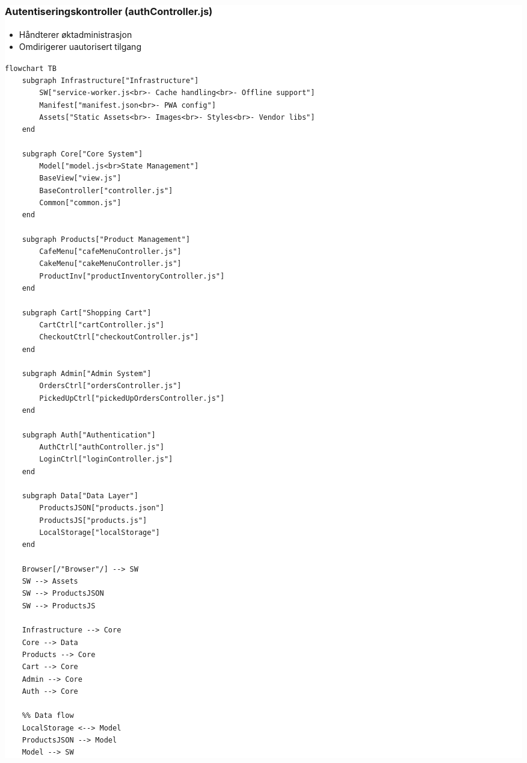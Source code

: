 ### Autentiseringskontroller (authController.js)
- Håndterer øktadministrasjon
- Omdirigerer uautorisert tilgang

```mermaid
flowchart TB
    subgraph Infrastructure["Infrastructure"]
        SW["service-worker.js<br>- Cache handling<br>- Offline support"]
        Manifest["manifest.json<br>- PWA config"]
        Assets["Static Assets<br>- Images<br>- Styles<br>- Vendor libs"]
    end

    subgraph Core["Core System"]
        Model["model.js<br>State Management"]
        BaseView["view.js"]
        BaseController["controller.js"]
        Common["common.js"]
    end

    subgraph Products["Product Management"]
        CafeMenu["cafeMenuController.js"]
        CakeMenu["cakeMenuController.js"]
        ProductInv["productInventoryController.js"]
    end

    subgraph Cart["Shopping Cart"]
        CartCtrl["cartController.js"]
        CheckoutCtrl["checkoutController.js"]
    end

    subgraph Admin["Admin System"]
        OrdersCtrl["ordersController.js"]
        PickedUpCtrl["pickedUpOrdersController.js"]
    end

    subgraph Auth["Authentication"]
        AuthCtrl["authController.js"]
        LoginCtrl["loginController.js"]
    end

    subgraph Data["Data Layer"]
        ProductsJSON["products.json"]
        ProductsJS["products.js"]
        LocalStorage["localStorage"]
    end

    Browser[/"Browser"/] --> SW
    SW --> Assets
    SW --> ProductsJSON
    SW --> ProductsJS

    Infrastructure --> Core
    Core --> Data
    Products --> Core
    Cart --> Core
    Admin --> Core
    Auth --> Core

    %% Data flow
    LocalStorage <--> Model
    ProductsJSON --> Model
    Model --> SW

```